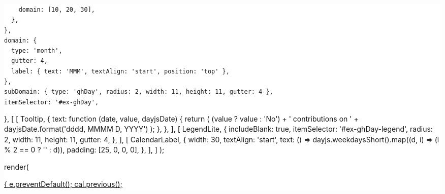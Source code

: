         domain: [10, 20, 30],
      },
    },
    domain: {
      type: 'month',
      gutter: 4,
      label: { text: 'MMM', textAlign: 'start', position: 'top' },
    },
    subDomain: { type: 'ghDay', radius: 2, width: 11, height: 11, gutter: 4 },
    itemSelector: '#ex-ghDay',
  },
  [
    [
      Tooltip,
      {
        text: function (date, value, dayjsDate) {
          return (
            (value ? value : 'No') +
            ' contributions on ' +
            dayjsDate.format('dddd, MMMM D, YYYY')
          );
        },
      },
    ],
    [
      LegendLite,
      {
        includeBlank: true,
        itemSelector: '#ex-ghDay-legend',
        radius: 2,
        width: 11,
        height: 11,
        gutter: 4,
      },
    ],
    [
      CalendarLabel,
      {
        width: 30,
        textAlign: 'start',
        text: () => dayjs.weekdaysShort().map((d, i) => (i % 2 == 0 ? '' : d)),
        padding: [25, 0, 0, 0],
      },
    ],
  ]
);

render(
  <div
    style={{
      background: '#22272d',
      color: '#adbac7',
      borderRadius: '3px',
      padding: '1rem',
      overflow: 'hidden',
    }}
  >
    <div id="ex-ghDay" className="margin-bottom--md"></div>
    <a
      className="button button--sm button--secondary margin-top--sm"
      href="#"
      onClick={e => {
        e.preventDefault();
        cal.previous();